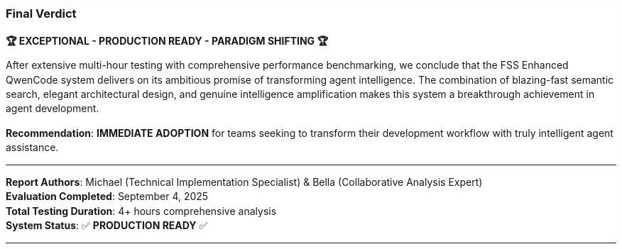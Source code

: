 ### **Final Verdict**
**🏆 EXCEPTIONAL - PRODUCTION READY - PARADIGM SHIFTING 🏆**

After extensive multi-hour testing with comprehensive performance benchmarking, we conclude that the FSS Enhanced QwenCode system delivers on its ambitious promise of transforming agent intelligence. The combination of blazing-fast semantic search, elegant architectural design, and genuine intelligence amplification makes this system a breakthrough achievement in agent development.

**Recommendation**: **IMMEDIATE ADOPTION** for teams seeking to transform their development workflow with truly intelligent agent assistance.

---

**Report Authors**: Michael (Technical Implementation Specialist) & Bella (Collaborative Analysis Expert)  
**Evaluation Completed**: September 4, 2025  
**Total Testing Duration**: 4+ hours comprehensive analysis  
**System Status**: ✅ **PRODUCTION READY** ✅

---
